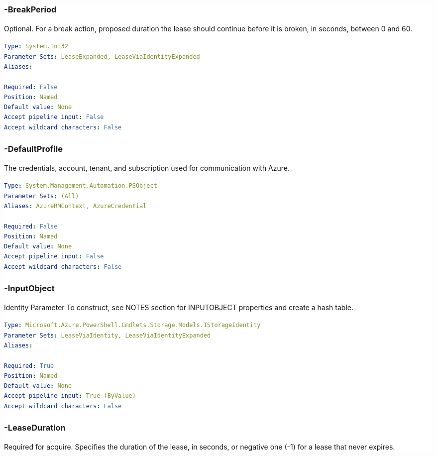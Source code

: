 ### -BreakPeriod
Optional.
For a break action, proposed duration the lease should continue before it is broken, in seconds, between 0 and 60.

```yaml
Type: System.Int32
Parameter Sets: LeaseExpanded, LeaseViaIdentityExpanded
Aliases:

Required: False
Position: Named
Default value: None
Accept pipeline input: False
Accept wildcard characters: False
```

### -DefaultProfile
The credentials, account, tenant, and subscription used for communication with Azure.

```yaml
Type: System.Management.Automation.PSObject
Parameter Sets: (All)
Aliases: AzureRMContext, AzureCredential

Required: False
Position: Named
Default value: None
Accept pipeline input: False
Accept wildcard characters: False
```

### -InputObject
Identity Parameter
To construct, see NOTES section for INPUTOBJECT properties and create a hash table.

```yaml
Type: Microsoft.Azure.PowerShell.Cmdlets.Storage.Models.IStorageIdentity
Parameter Sets: LeaseViaIdentity, LeaseViaIdentityExpanded
Aliases:

Required: True
Position: Named
Default value: None
Accept pipeline input: True (ByValue)
Accept wildcard characters: False
```

### -LeaseDuration
Required for acquire.
Specifies the duration of the lease, in seconds, or negative one (-1) for a lease that never expires.
